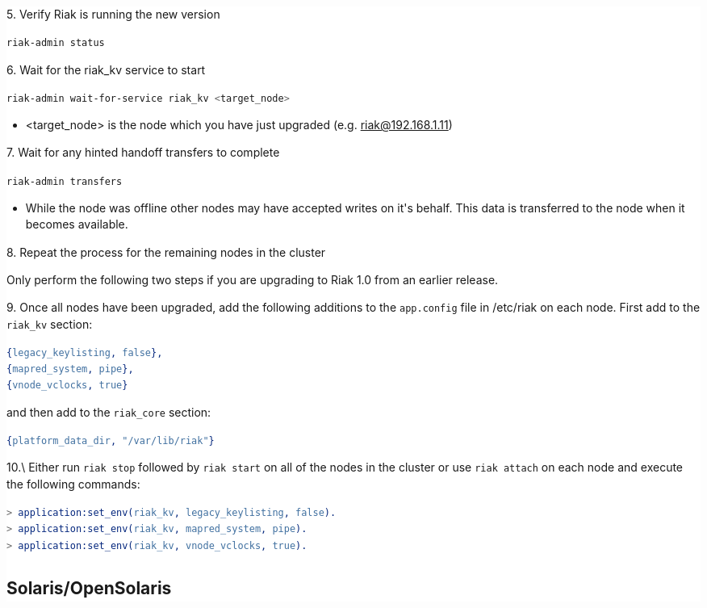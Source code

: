 
5\. Verify Riak is running the new version

```bash
riak-admin status
```


6\. Wait for the riak_kv service to start

```bash
riak-admin wait-for-service riak_kv <target_node>
```


* &lt;target_node&gt; is the node which you have just upgraded (e.g.
riak@192.168.1.11)

7\. Wait for any hinted handoff transfers to complete

```bash
riak-admin transfers
```


* While the node was offline other nodes may have accepted writes on it's
behalf. This data is transferred to the node when it becomes available.

8\. Repeat the process for the remaining nodes in the cluster

<div class="note">Only perform the following two steps if you are upgrading to
Riak 1.0 from an earlier release.
</div>

9\. Once all nodes have been upgraded, add the following additions to the
`app.config` file in /etc/riak on each node. First add to the `riak_kv` section:

```erlang
{legacy_keylisting, false},
{mapred_system, pipe},
{vnode_vclocks, true}
```

and then add to the `riak_core` section:

```erlang
{platform_data_dir, "/var/lib/riak"}
```

10.\ Either run `riak stop` followed by `riak start` on all of the nodes in
the cluster or use `riak attach` on each node and execute the following
commands:

```erlang
> application:set_env(riak_kv, legacy_keylisting, false).
> application:set_env(riak_kv, mapred_system, pipe).
> application:set_env(riak_kv, vnode_vclocks, true).
```


## Solaris/OpenSolaris
